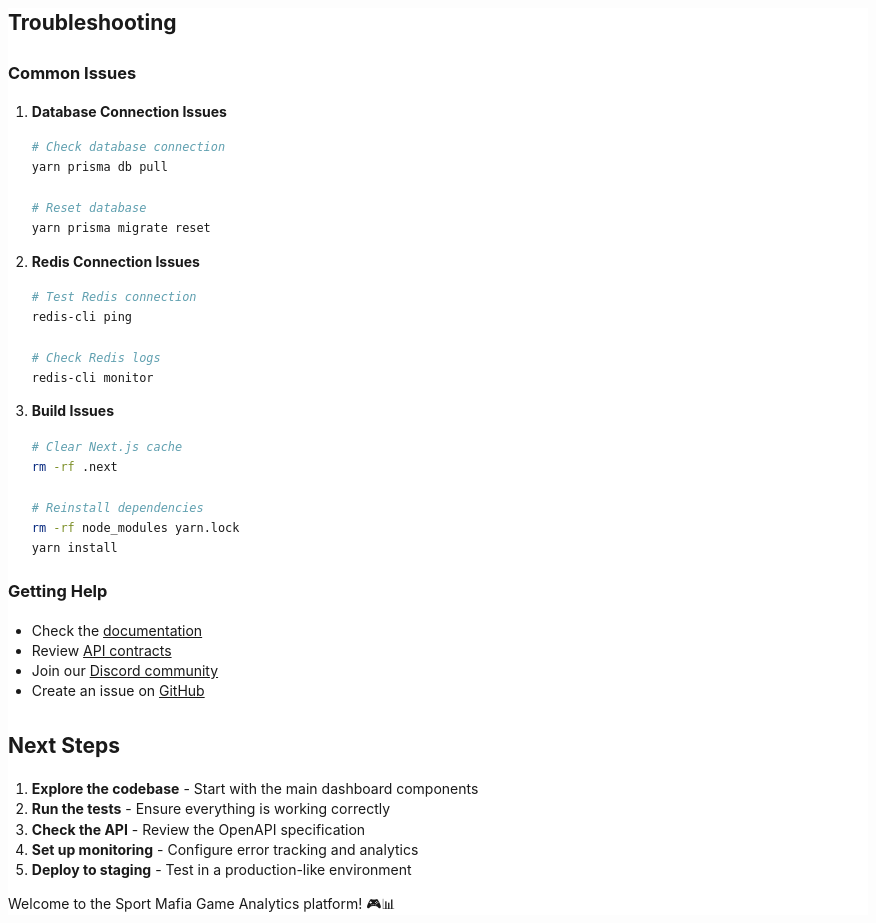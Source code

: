 ## Troubleshooting

### Common Issues

1. **Database Connection Issues**

   ```bash
   # Check database connection
   yarn prisma db pull

   # Reset database
   yarn prisma migrate reset
   ```

2. **Redis Connection Issues**

   ```bash
   # Test Redis connection
   redis-cli ping

   # Check Redis logs
   redis-cli monitor
   ```

3. **Build Issues**

   ```bash
   # Clear Next.js cache
   rm -rf .next

   # Reinstall dependencies
   rm -rf node_modules yarn.lock
   yarn install
   ```

### Getting Help

- Check the [documentation](./docs/)
- Review [API contracts](./contracts/)
- Join our [Discord community](https://discord.gg/mafia-insight)
- Create an issue on [GitHub](https://github.com/your-org/mafia-insight/issues)

## Next Steps

1. **Explore the codebase** - Start with the main dashboard components
2. **Run the tests** - Ensure everything is working correctly
3. **Check the API** - Review the OpenAPI specification
4. **Set up monitoring** - Configure error tracking and analytics
5. **Deploy to staging** - Test in a production-like environment

Welcome to the Sport Mafia Game Analytics platform! 🎮📊
